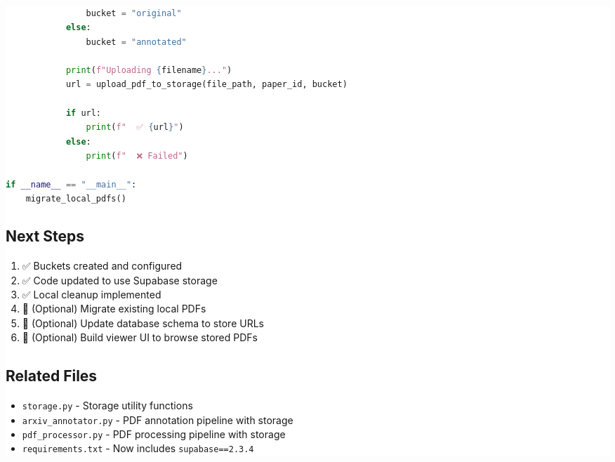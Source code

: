 ```python
                bucket = "original"
            else:
                bucket = "annotated"
            
            print(f"Uploading {filename}...")
            url = upload_pdf_to_storage(file_path, paper_id, bucket)
            
            if url:
                print(f"  ✅ {url}")
            else:
                print(f"  ❌ Failed")

if __name__ == "__main__":
    migrate_local_pdfs()
```

## Next Steps

1. ✅ Buckets created and configured
2. ✅ Code updated to use Supabase storage
3. ✅ Local cleanup implemented
4. 🔄 (Optional) Migrate existing local PDFs
5. 🔄 (Optional) Update database schema to store URLs
6. 🔄 (Optional) Build viewer UI to browse stored PDFs

## Related Files

- `storage.py` - Storage utility functions
- `arxiv_annotator.py` - PDF annotation pipeline with storage
- `pdf_processor.py` - PDF processing pipeline with storage
- `requirements.txt` - Now includes `supabase==2.3.4`

